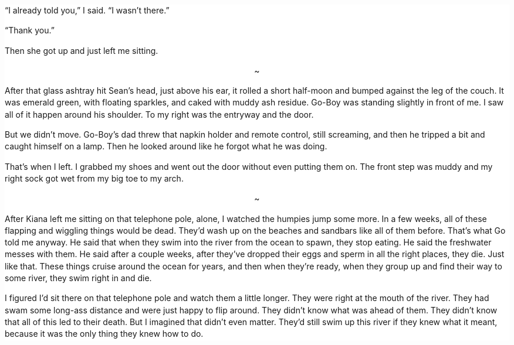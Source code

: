 “I already told you,” I said. “I wasn’t there.”

“Thank you.”

Then she got up and just left me sitting.

<p style="text-align: center;">
  ~
</p>

After that glass ashtray hit Sean’s head, just above his ear, it rolled a short half-moon and bumped against the leg of the couch. It was emerald green, with floating sparkles, and caked with muddy ash residue. Go-Boy was standing slightly in front of me. I saw all of it happen around his shoulder. To my right was the entryway and the door.

But we didn’t move. Go-Boy’s dad threw that napkin holder and remote control, still screaming, and then he tripped a bit and caught himself on a lamp. Then he looked around like he forgot what he was doing.

That’s when I left. I grabbed my shoes and went out the door without even putting them on. The front step was muddy and my right sock got wet from my big toe to my arch.

<p style="text-align: center;">
  ~
</p>

After Kiana left me sitting on that telephone pole, alone, I watched the humpies jump some more. In a few weeks, all of these flapping and wiggling things would be dead. They’d wash up on the beaches and sandbars like all of them before. That’s what Go told me anyway. He said that when they swim into the river from the ocean to spawn, they stop eating. He said the freshwater messes with them. He said after a couple weeks, after they’ve dropped their eggs and sperm in all the right places, they die. Just like that. These things cruise around the ocean for years, and then when they’re ready, when they group up and find their way to some river, they swim right in and die.

I figured I’d sit there on that telephone pole and watch them a little longer. They were right at the mouth of the river. They had swam some long-ass distance and were just happy to flip around. They didn’t know what was ahead of them. They didn’t know that all of this led to their death. But I imagined that didn’t even matter. They’d still swim up this river if they knew what it meant, because it was the only thing they knew how to do.